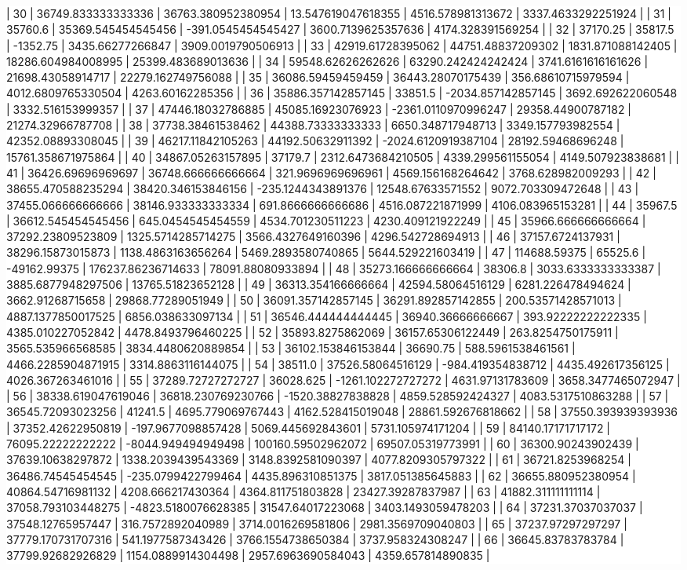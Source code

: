 | 30 | 36749.833333333336 | 36763.380952380954 | 13.547619047618355 | 4516.578981313672 | 3337.4633292251924 |
| 31 | 35760.6 | 35369.545454545456 | -391.0545454545427 | 3600.7139625357636 | 4174.328391569254 |
| 32 | 37170.25 | 35817.5 | -1352.75 | 3435.66277266847 | 3909.0019790506913 |
| 33 | 42919.61728395062 | 44751.48837209302 | 1831.871088142405 | 18286.604984008995 | 25399.483689013636 |
| 34 | 59548.62626262626 | 63290.242424242424 | 3741.6161616161626 | 21698.43058914717 | 22279.162749756088 |
| 35 | 36086.59459459459 | 36443.28070175439 | 356.68610715979594 | 4012.6809765330504 | 4263.60162285356 |
| 36 | 35886.357142857145 | 33851.5 | -2034.857142857145 | 3692.692622060548 | 3332.516153999357 |
| 37 | 47446.18032786885 | 45085.16923076923 | -2361.0110970996247 | 29358.44900787182 | 21274.32966787708 |
| 38 | 37738.38461538462 | 44388.73333333333 | 6650.348717948713 | 3349.157793982554 | 42352.08893308045 |
| 39 | 46217.11842105263 | 44192.50632911392 | -2024.6120919387104 | 28192.59468696248 | 15761.358671975864 |
| 40 | 34867.05263157895 | 37179.7 | 2312.6473684210505 | 4339.299561155054 | 4149.507923838681 |
| 41 | 36426.69696969697 | 36748.666666666664 | 321.9696969696961 | 4569.156168264642 | 3768.628982009293 |
| 42 | 38655.470588235294 | 38420.346153846156 | -235.1244343891376 | 12548.67633571552 | 9072.703309472648 |
| 43 | 37455.066666666666 | 38146.933333333334 | 691.8666666666686 | 4516.087221871999 | 4106.083965153281 |
| 44 | 35967.5 | 36612.545454545456 | 645.0454545454559 | 4534.701230511223 | 4230.409121922249 |
| 45 | 35966.666666666664 | 37292.23809523809 | 1325.5714285714275 | 3566.4327649160396 | 4296.542728694913 |
| 46 | 37157.6724137931 | 38296.15873015873 | 1138.4863163656264 | 5469.2893580740865 | 5644.529221603419 |
| 47 | 114688.59375 | 65525.6 | -49162.99375 | 176237.86236714633 | 78091.88080933894 |
| 48 | 35273.166666666664 | 38306.8 | 3033.6333333333387 | 3885.6877948297506 | 13765.51823652128 |
| 49 | 36313.354166666664 | 42594.58064516129 | 6281.226478494624 | 3662.91268715658 | 29868.77289051949 |
| 50 | 36091.357142857145 | 36291.892857142855 | 200.53571428571013 | 4887.1377850017525 | 6856.038633097134 |
| 51 | 36546.444444444445 | 36940.36666666667 | 393.92222222222335 | 4385.010227052842 | 4478.8493796460225 |
| 52 | 35893.8275862069 | 36157.65306122449 | 263.8254750175911 | 3565.535966568585 | 3834.4480620889854 |
| 53 | 36102.153846153844 | 36690.75 | 588.5961538461561 | 4466.2285904871915 | 3314.8863116144075 |
| 54 | 38511.0 | 37526.58064516129 | -984.419354838712 | 4435.492617356125 | 4026.367263461016 |
| 55 | 37289.72727272727 | 36028.625 | -1261.102272727272 | 4631.97131783609 | 3658.3477465072947 |
| 56 | 38338.619047619046 | 36818.230769230766 | -1520.38827838828 | 4859.528592424327 | 4083.5317510863288 |
| 57 | 36545.72093023256 | 41241.5 | 4695.779069767443 | 4162.528415019048 | 28861.592676818662 |
| 58 | 37550.393939393936 | 37352.42622950819 | -197.9677098857428 | 5069.445692843601 | 5731.105974171204 |
| 59 | 84140.17171717172 | 76095.22222222222 | -8044.949494949498 | 100160.59502962072 | 69507.05319773991 |
| 60 | 36300.90243902439 | 37639.10638297872 | 1338.2039439543369 | 3148.8392581090397 | 4077.8209305797322 |
| 61 | 36721.8253968254 | 36486.74545454545 | -235.0799422799464 | 4435.896310851375 | 3817.051385645883 |
| 62 | 36655.880952380954 | 40864.54716981132 | 4208.666217430364 | 4364.811751803828 | 23427.39287837987 |
| 63 | 41882.311111111114 | 37058.793103448275 | -4823.5180076628385 | 31547.64017223068 | 3403.1493059478203 |
| 64 | 37231.37037037037 | 37548.12765957447 | 316.7572892040989 | 3714.0016269581806 | 2981.3569709040803 |
| 65 | 37237.97297297297 | 37779.170731707316 | 541.1977587343426 | 3766.1554738650384 | 3737.958324308247 |
| 66 | 36645.83783783784 | 37799.92682926829 | 1154.0889914304498 | 2957.6963690584043 | 4359.657814890835 |